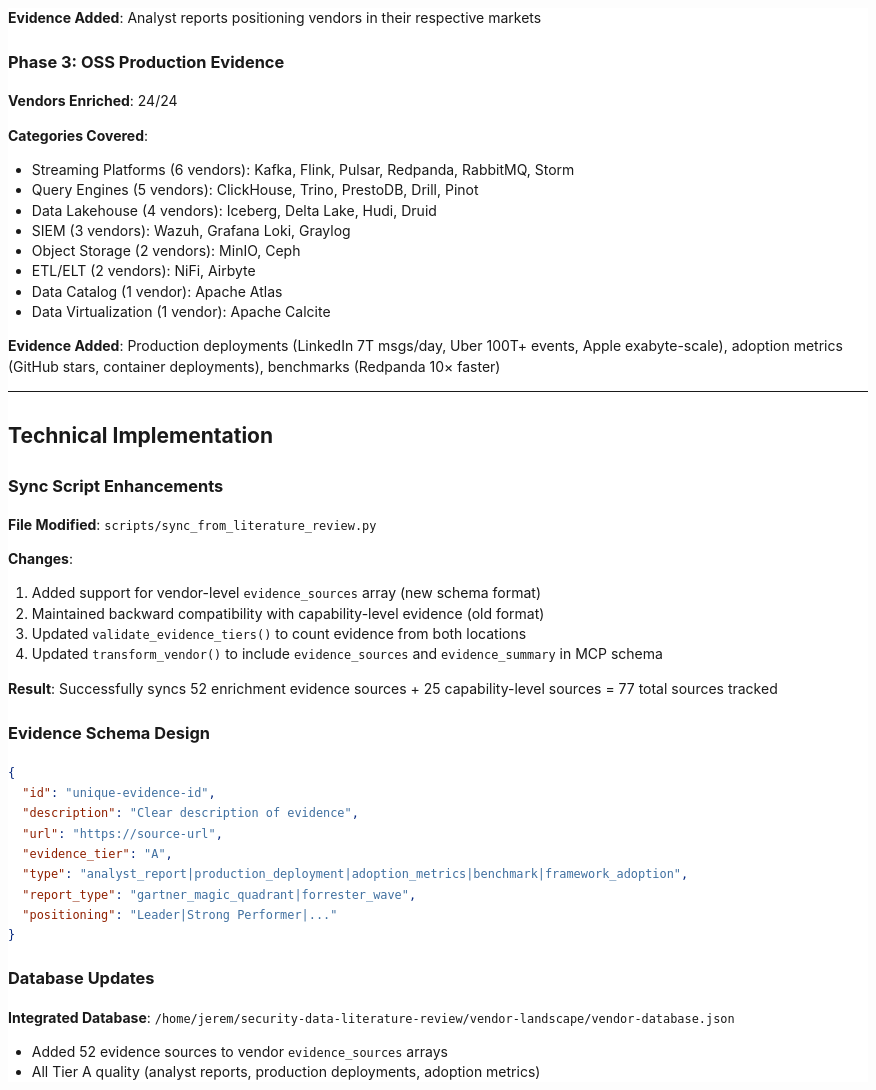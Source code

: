**Evidence Added**: Analyst reports positioning vendors in their respective markets

### Phase 3: OSS Production Evidence
**Vendors Enriched**: 24/24

**Categories Covered**:
- Streaming Platforms (6 vendors): Kafka, Flink, Pulsar, Redpanda, RabbitMQ, Storm
- Query Engines (5 vendors): ClickHouse, Trino, PrestoDB, Drill, Pinot
- Data Lakehouse (4 vendors): Iceberg, Delta Lake, Hudi, Druid
- SIEM (3 vendors): Wazuh, Grafana Loki, Graylog
- Object Storage (2 vendors): MinIO, Ceph
- ETL/ELT (2 vendors): NiFi, Airbyte
- Data Catalog (1 vendor): Apache Atlas
- Data Virtualization (1 vendor): Apache Calcite

**Evidence Added**: Production deployments (LinkedIn 7T msgs/day, Uber 100T+ events, Apple exabyte-scale), adoption metrics (GitHub stars, container deployments), benchmarks (Redpanda 10× faster)

---

## Technical Implementation

### Sync Script Enhancements
**File Modified**: `scripts/sync_from_literature_review.py`

**Changes**:
1. Added support for vendor-level `evidence_sources` array (new schema format)
2. Maintained backward compatibility with capability-level evidence (old format)
3. Updated `validate_evidence_tiers()` to count evidence from both locations
4. Updated `transform_vendor()` to include `evidence_sources` and `evidence_summary` in MCP schema

**Result**: Successfully syncs 52 enrichment evidence sources + 25 capability-level sources = 77 total sources tracked

### Evidence Schema Design
```json
{
  "id": "unique-evidence-id",
  "description": "Clear description of evidence",
  "url": "https://source-url",
  "evidence_tier": "A",
  "type": "analyst_report|production_deployment|adoption_metrics|benchmark|framework_adoption",
  "report_type": "gartner_magic_quadrant|forrester_wave",
  "positioning": "Leader|Strong Performer|..."
}
```

### Database Updates
**Integrated Database**: `/home/jerem/security-data-literature-review/vendor-landscape/vendor-database.json`
- Added 52 evidence sources to vendor `evidence_sources` arrays
- All Tier A quality (analyst reports, production deployments, adoption metrics)
